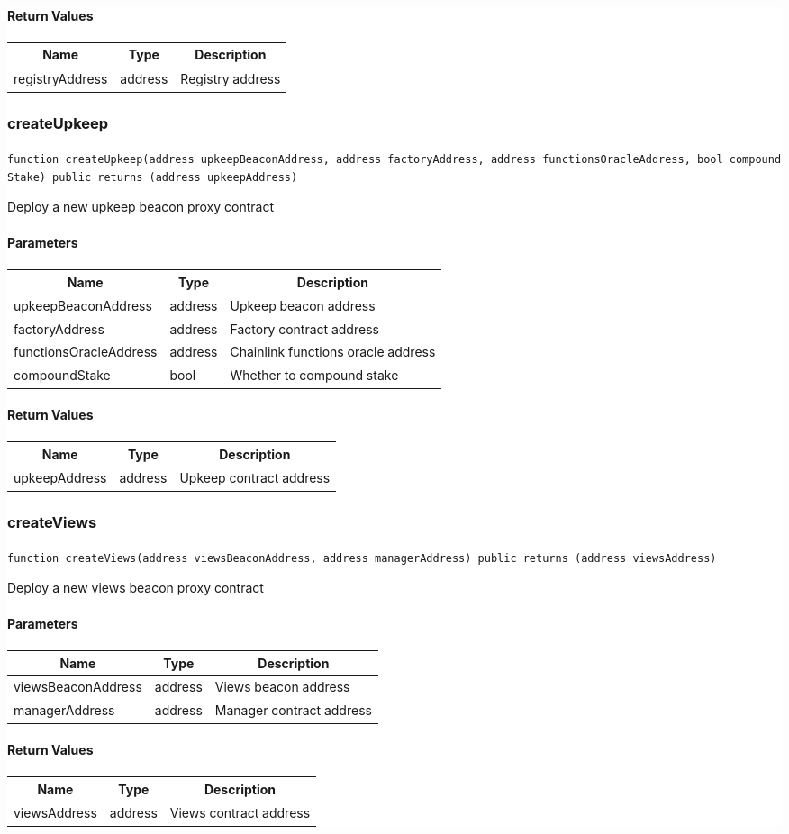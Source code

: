 #### Return Values

| Name | Type | Description |
| ---- | ---- | ----------- |
| registryAddress | address | Registry address |

### createUpkeep

```solidity
function createUpkeep(address upkeepBeaconAddress, address factoryAddress, address functionsOracleAddress, bool compoundStake) public returns (address upkeepAddress)
```

Deploy a new upkeep beacon proxy contract

#### Parameters

| Name | Type | Description |
| ---- | ---- | ----------- |
| upkeepBeaconAddress | address | Upkeep beacon address |
| factoryAddress | address | Factory contract address |
| functionsOracleAddress | address | Chainlink functions oracle address |
| compoundStake | bool | Whether to compound stake |

#### Return Values

| Name | Type | Description |
| ---- | ---- | ----------- |
| upkeepAddress | address | Upkeep contract address |

### createViews

```solidity
function createViews(address viewsBeaconAddress, address managerAddress) public returns (address viewsAddress)
```

Deploy a new views beacon proxy contract

#### Parameters

| Name | Type | Description |
| ---- | ---- | ----------- |
| viewsBeaconAddress | address | Views beacon address |
| managerAddress | address | Manager contract address |

#### Return Values

| Name | Type | Description |
| ---- | ---- | ----------- |
| viewsAddress | address | Views contract address |
